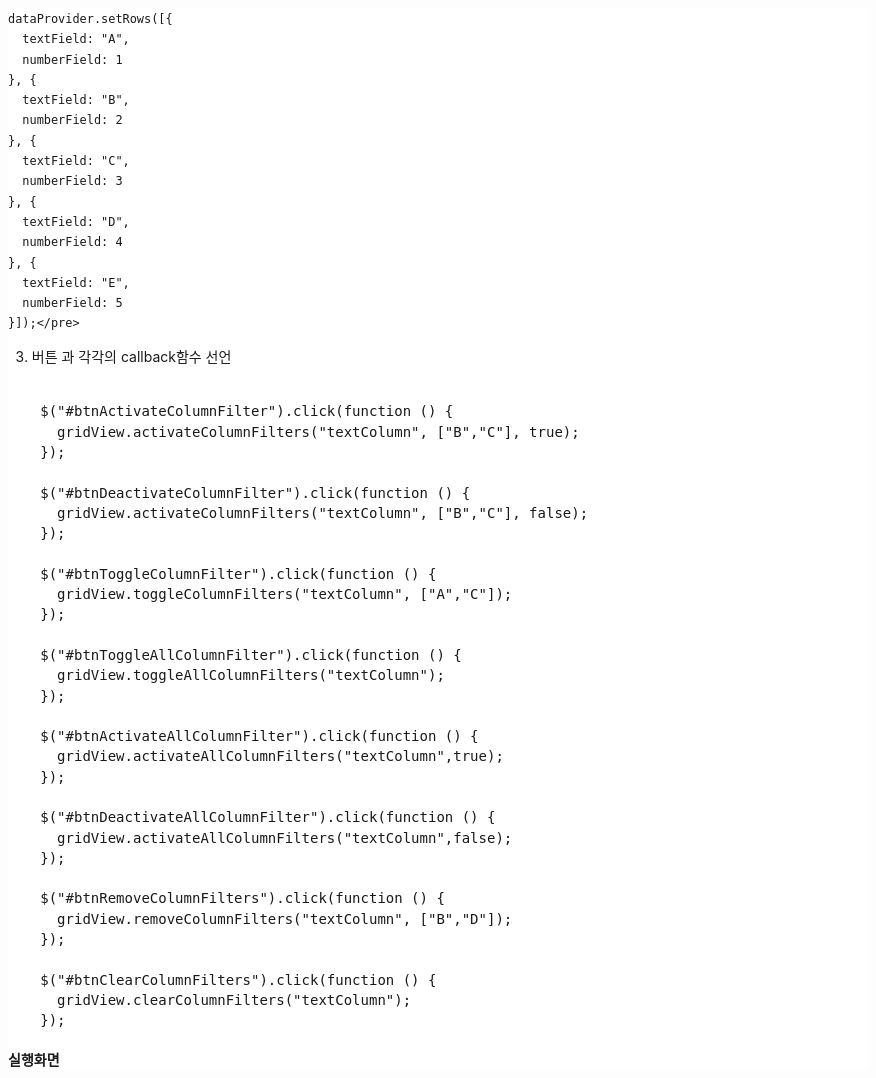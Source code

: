     dataProvider.setRows([{
      textField: "A",
      numberField: 1
    }, {
      textField: "B",
      numberField: 2
    }, {
      textField: "C",
      numberField: 3
    }, {
      textField: "D",
      numberField: 4
    }, {
      textField: "E",
      numberField: 5
    }]);</pre>

3. 버튼 과 각각의 callback함수 선언
  
    <pre class="prettyprint"> 
    $("#btnActivateColumnFilter").click(function () {
      gridView.activateColumnFilters("textColumn", ["B","C"], true);
    });

    $("#btnDeactivateColumnFilter").click(function () {
      gridView.activateColumnFilters("textColumn", ["B","C"], false);
    });

    $("#btnToggleColumnFilter").click(function () {
      gridView.toggleColumnFilters("textColumn", ["A","C"]);
    });

    $("#btnToggleAllColumnFilter").click(function () {
      gridView.toggleAllColumnFilters("textColumn");
    });

    $("#btnActivateAllColumnFilter").click(function () {
      gridView.activateAllColumnFilters("textColumn",true);
    });

    $("#btnDeactivateAllColumnFilter").click(function () {
      gridView.activateAllColumnFilters("textColumn",false);
    });

    $("#btnRemoveColumnFilters").click(function () {
      gridView.removeColumnFilters("textColumn", ["B","D"]);
    });

    $("#btnClearColumnFilters").click(function () {
      gridView.clearColumnFilters("textColumn");
    });</pre>


#### 실행화면

<script type="text/javascript" src="/script/realgridjs-lic.js"></script>
<script type="text/javascript" src="/script/realgridjs_eval.1.0.11.min.js"></script>
<script type="text/javascript" src="/script/realgridjs-api.1.0.11.js"></script>
